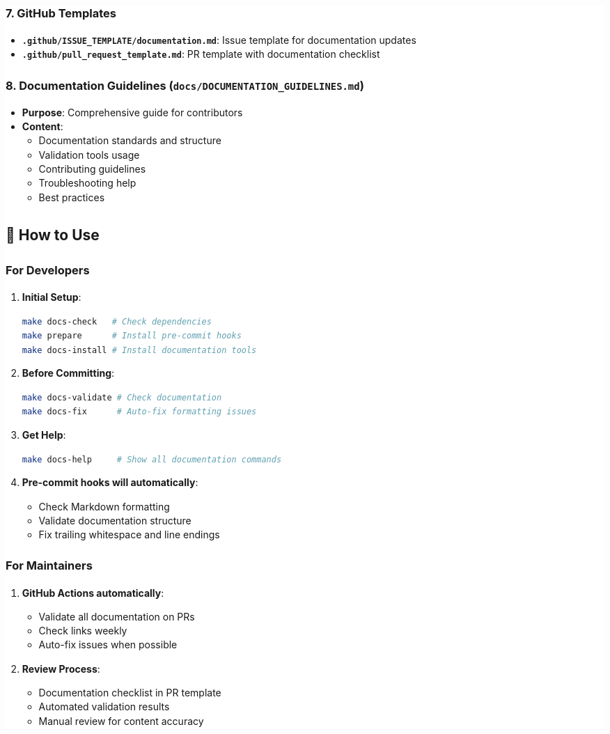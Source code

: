 ### 7. GitHub Templates

- **`.github/ISSUE_TEMPLATE/documentation.md`**: Issue template for documentation updates
- **`.github/pull_request_template.md`**: PR template with documentation checklist

### 8. Documentation Guidelines (`docs/DOCUMENTATION_GUIDELINES.md`)

- **Purpose**: Comprehensive guide for contributors
- **Content**:
  - Documentation standards and structure
  - Validation tools usage
  - Contributing guidelines
  - Troubleshooting help
  - Best practices

## 🚀 How to Use

### For Developers

1. **Initial Setup**:

   ```bash
   make docs-check   # Check dependencies
   make prepare      # Install pre-commit hooks
   make docs-install # Install documentation tools
   ```

2. **Before Committing**:

   ```bash
   make docs-validate # Check documentation
   make docs-fix      # Auto-fix formatting issues
   ```

3. **Get Help**:

   ```bash
   make docs-help     # Show all documentation commands
   ```

4. **Pre-commit hooks will automatically**:
   - Check Markdown formatting
   - Validate documentation structure
   - Fix trailing whitespace and line endings

### For Maintainers

1. **GitHub Actions automatically**:
   - Validate all documentation on PRs
   - Check links weekly
   - Auto-fix issues when possible

2. **Review Process**:
   - Documentation checklist in PR template
   - Automated validation results
   - Manual review for content accuracy
